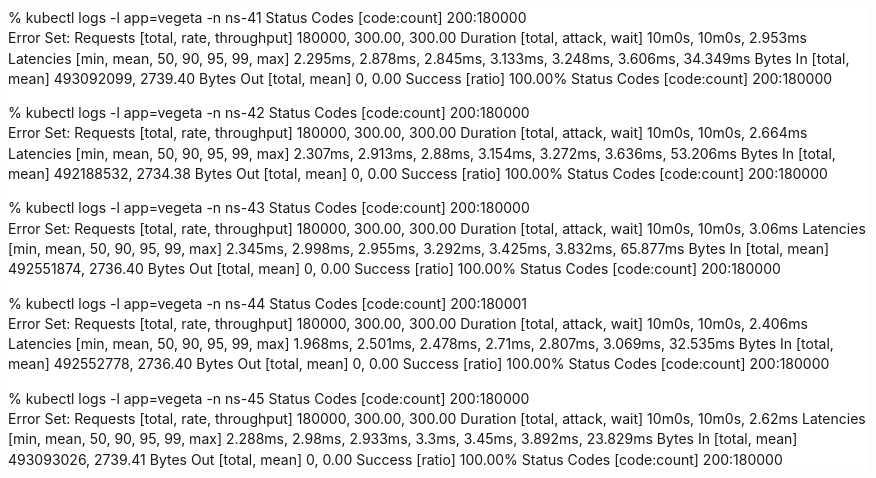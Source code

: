 % kubectl logs -l app=vegeta -n ns-41
Status Codes  [code:count]                      200:180000  
Error Set:
Requests      [total, rate, throughput]         180000, 300.00, 300.00
Duration      [total, attack, wait]             10m0s, 10m0s, 2.953ms
Latencies     [min, mean, 50, 90, 95, 99, max]  2.295ms, 2.878ms, 2.845ms, 3.133ms, 3.248ms, 3.606ms, 34.349ms
Bytes In      [total, mean]                     493092099, 2739.40
Bytes Out     [total, mean]                     0, 0.00
Success       [ratio]                           100.00%
Status Codes  [code:count]                      200:180000

% kubectl logs -l app=vegeta -n ns-42 
Status Codes  [code:count]                      200:180000  
Error Set:
Requests      [total, rate, throughput]         180000, 300.00, 300.00
Duration      [total, attack, wait]             10m0s, 10m0s, 2.664ms
Latencies     [min, mean, 50, 90, 95, 99, max]  2.307ms, 2.913ms, 2.88ms, 3.154ms, 3.272ms, 3.636ms, 53.206ms
Bytes In      [total, mean]                     492188532, 2734.38
Bytes Out     [total, mean]                     0, 0.00
Success       [ratio]                           100.00%
Status Codes  [code:count]                      200:180000  

% kubectl logs -l app=vegeta -n ns-43
Status Codes  [code:count]                      200:180000  
Error Set:
Requests      [total, rate, throughput]         180000, 300.00, 300.00
Duration      [total, attack, wait]             10m0s, 10m0s, 3.06ms
Latencies     [min, mean, 50, 90, 95, 99, max]  2.345ms, 2.998ms, 2.955ms, 3.292ms, 3.425ms, 3.832ms, 65.877ms
Bytes In      [total, mean]                     492551874, 2736.40
Bytes Out     [total, mean]                     0, 0.00
Success       [ratio]                           100.00%
Status Codes  [code:count]                      200:180000 

% kubectl logs -l app=vegeta -n ns-44
Status Codes  [code:count]                      200:180001  
Error Set:
Requests      [total, rate, throughput]         180000, 300.00, 300.00
Duration      [total, attack, wait]             10m0s, 10m0s, 2.406ms
Latencies     [min, mean, 50, 90, 95, 99, max]  1.968ms, 2.501ms, 2.478ms, 2.71ms, 2.807ms, 3.069ms, 32.535ms
Bytes In      [total, mean]                     492552778, 2736.40
Bytes Out     [total, mean]                     0, 0.00
Success       [ratio]                           100.00%
Status Codes  [code:count]                      200:180000  

% kubectl logs -l app=vegeta -n ns-45
Status Codes  [code:count]                      200:180000  
Error Set:
Requests      [total, rate, throughput]         180000, 300.00, 300.00
Duration      [total, attack, wait]             10m0s, 10m0s, 2.62ms
Latencies     [min, mean, 50, 90, 95, 99, max]  2.288ms, 2.98ms, 2.933ms, 3.3ms, 3.45ms, 3.892ms, 23.829ms
Bytes In      [total, mean]                     493093026, 2739.41
Bytes Out     [total, mean]                     0, 0.00
Success       [ratio]                           100.00%
Status Codes  [code:count]                      200:180000 
